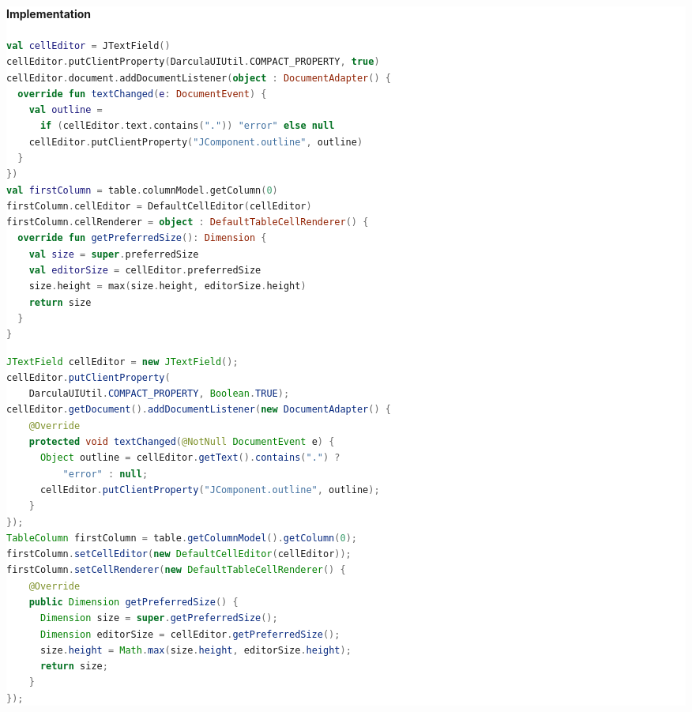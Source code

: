 #### Implementation

<tabs group="languages">
<tab title="Kotlin" group-key="kotlin">

```kotlin
val cellEditor = JTextField()
cellEditor.putClientProperty(DarculaUIUtil.COMPACT_PROPERTY, true)
cellEditor.document.addDocumentListener(object : DocumentAdapter() {
  override fun textChanged(e: DocumentEvent) {
    val outline =
      if (cellEditor.text.contains(".")) "error" else null
    cellEditor.putClientProperty("JComponent.outline", outline)
  }
})
val firstColumn = table.columnModel.getColumn(0)
firstColumn.cellEditor = DefaultCellEditor(cellEditor)
firstColumn.cellRenderer = object : DefaultTableCellRenderer() {
  override fun getPreferredSize(): Dimension {
    val size = super.preferredSize
    val editorSize = cellEditor.preferredSize
    size.height = max(size.height, editorSize.height)
    return size
  }
}
```

</tab>
<tab title="Java" group-key="java">

```java
JTextField cellEditor = new JTextField();
cellEditor.putClientProperty(
    DarculaUIUtil.COMPACT_PROPERTY, Boolean.TRUE);
cellEditor.getDocument().addDocumentListener(new DocumentAdapter() {
    @Override
    protected void textChanged(@NotNull DocumentEvent e) {
      Object outline = cellEditor.getText().contains(".") ?
          "error" : null;
      cellEditor.putClientProperty("JComponent.outline", outline);
    }
});
TableColumn firstColumn = table.getColumnModel().getColumn(0);
firstColumn.setCellEditor(new DefaultCellEditor(cellEditor));
firstColumn.setCellRenderer(new DefaultTableCellRenderer() {
    @Override
    public Dimension getPreferredSize() {
      Dimension size = super.getPreferredSize();
      Dimension editorSize = cellEditor.getPreferredSize();
      size.height = Math.max(size.height, editorSize.height);
      return size;
    }
});
```
